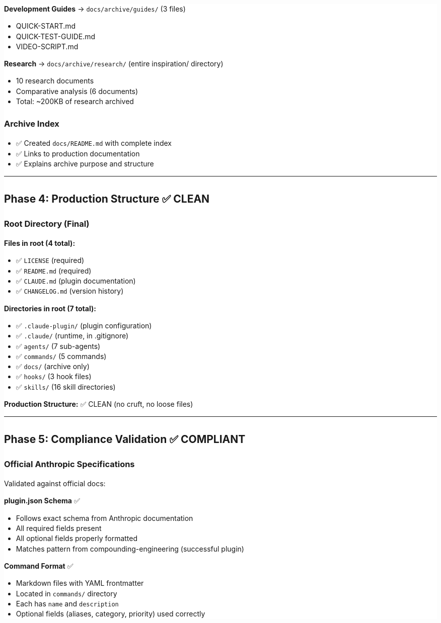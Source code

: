 **Development Guides** → `docs/archive/guides/` (3 files)
- QUICK-START.md
- QUICK-TEST-GUIDE.md
- VIDEO-SCRIPT.md

**Research** → `docs/archive/research/` (entire inspiration/ directory)
- 10 research documents
- Comparative analysis (6 documents)
- Total: ~200KB of research archived

### Archive Index
- ✅ Created `docs/README.md` with complete index
- ✅ Links to production documentation
- ✅ Explains archive purpose and structure

---

## Phase 4: Production Structure ✅ CLEAN

### Root Directory (Final)

**Files in root (4 total):**
- ✅ `LICENSE` (required)
- ✅ `README.md` (required)
- ✅ `CLAUDE.md` (plugin documentation)
- ✅ `CHANGELOG.md` (version history)

**Directories in root (7 total):**
- ✅ `.claude-plugin/` (plugin configuration)
- ✅ `.claude/` (runtime, in .gitignore)
- ✅ `agents/` (7 sub-agents)
- ✅ `commands/` (5 commands)
- ✅ `docs/` (archive only)
- ✅ `hooks/` (3 hook files)
- ✅ `skills/` (16 skill directories)

**Production Structure:** ✅ CLEAN (no cruft, no loose files)

---

## Phase 5: Compliance Validation ✅ COMPLIANT

### Official Anthropic Specifications

Validated against official docs:

**plugin.json Schema** ✅
- Follows exact schema from Anthropic documentation
- All required fields present
- All optional fields properly formatted
- Matches pattern from compounding-engineering (successful plugin)

**Command Format** ✅
- Markdown files with YAML frontmatter
- Located in `commands/` directory
- Each has `name` and `description`
- Optional fields (aliases, category, priority) used correctly
